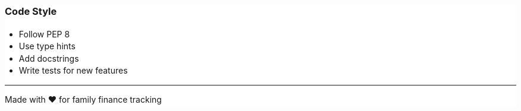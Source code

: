 ### Code Style
- Follow PEP 8
- Use type hints
- Add docstrings
- Write tests for new features

---

Made with ❤️ for family finance tracking